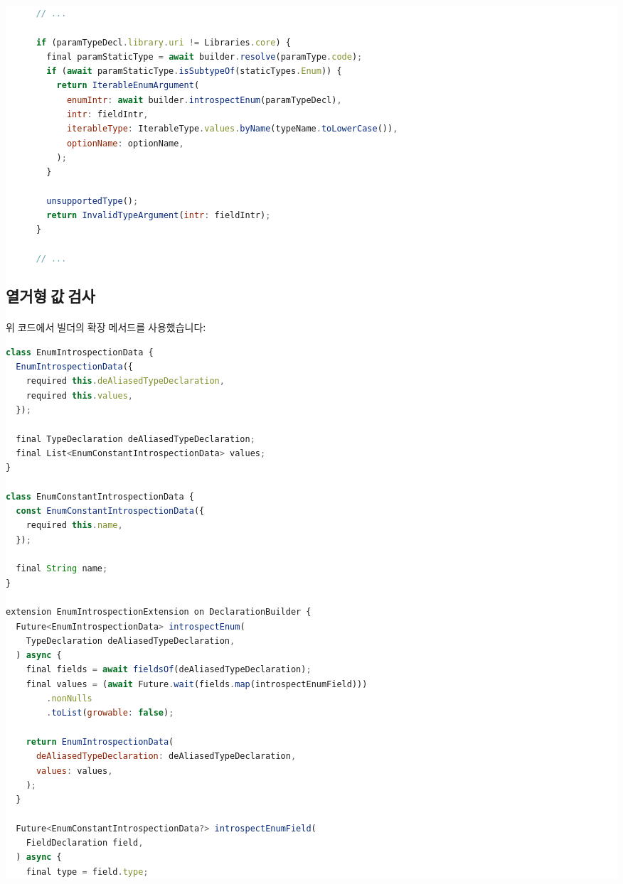 ```js
      // ...

      if (paramTypeDecl.library.uri != Libraries.core) {
        final paramStaticType = await builder.resolve(paramType.code);
        if (await paramStaticType.isSubtypeOf(staticTypes.Enum)) {
          return IterableEnumArgument(
            enumIntr: await builder.introspectEnum(paramTypeDecl),
            intr: fieldIntr,
            iterableType: IterableType.values.byName(typeName.toLowerCase()),
            optionName: optionName,
          );
        }

        unsupportedType();
        return InvalidTypeArgument(intr: fieldIntr);
      }

      // ...
```

## 열거형 값 검사

위 코드에서 빌더의 확장 메서드를 사용했습니다:

<div class="content-ad"></div>

```js
class EnumIntrospectionData {
  EnumIntrospectionData({
    required this.deAliasedTypeDeclaration,
    required this.values,
  });

  final TypeDeclaration deAliasedTypeDeclaration;
  final List<EnumConstantIntrospectionData> values;
}

class EnumConstantIntrospectionData {
  const EnumConstantIntrospectionData({
    required this.name,
  });

  final String name;
}

extension EnumIntrospectionExtension on DeclarationBuilder {
  Future<EnumIntrospectionData> introspectEnum(
    TypeDeclaration deAliasedTypeDeclaration,
  ) async {
    final fields = await fieldsOf(deAliasedTypeDeclaration);
    final values = (await Future.wait(fields.map(introspectEnumField)))
        .nonNulls
        .toList(growable: false);

    return EnumIntrospectionData(
      deAliasedTypeDeclaration: deAliasedTypeDeclaration,
      values: values,
    );
  }

  Future<EnumConstantIntrospectionData?> introspectEnumField(
    FieldDeclaration field,
  ) async {
    final type = field.type;
```